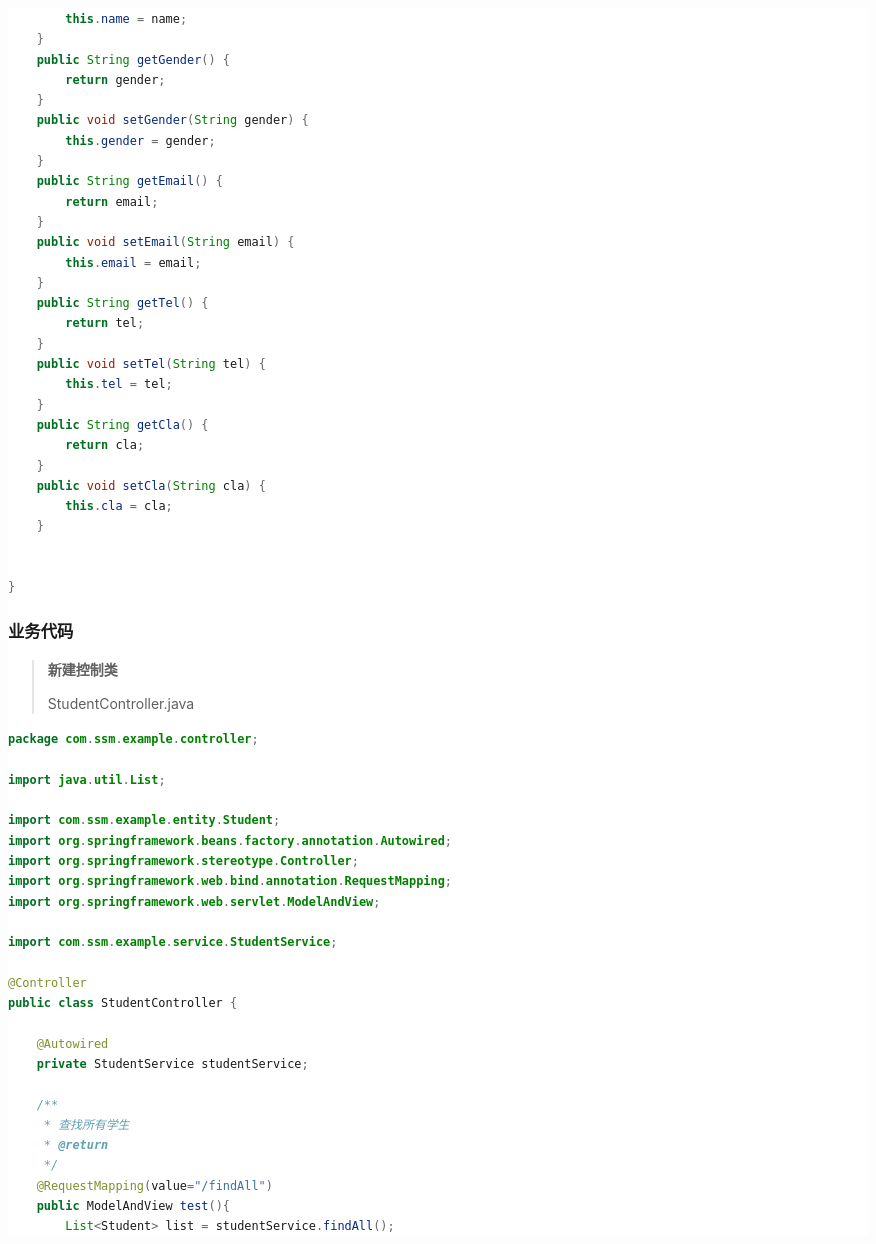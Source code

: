 ```java
		this.name = name;
	}
	public String getGender() {
		return gender;
	}
	public void setGender(String gender) {
		this.gender = gender;
	}
	public String getEmail() {
		return email;
	}
	public void setEmail(String email) {
		this.email = email;
	}
	public String getTel() {
		return tel;
	}
	public void setTel(String tel) {
		this.tel = tel;
	}
	public String getCla() {
		return cla;
	}
	public void setCla(String cla) {
		this.cla = cla;
	}
	
	
}

```

### 业务代码
> **新建控制类**
>
> StudentController.java

```java
package com.ssm.example.controller;

import java.util.List;

import com.ssm.example.entity.Student;
import org.springframework.beans.factory.annotation.Autowired;
import org.springframework.stereotype.Controller;
import org.springframework.web.bind.annotation.RequestMapping;
import org.springframework.web.servlet.ModelAndView;

import com.ssm.example.service.StudentService;

@Controller
public class StudentController {

	@Autowired
	private StudentService studentService;
	
	/**
	 * 查找所有学生
	 * @return
	 */
	@RequestMapping(value="/findAll")
	public ModelAndView test(){
		List<Student> list = studentService.findAll();
```
